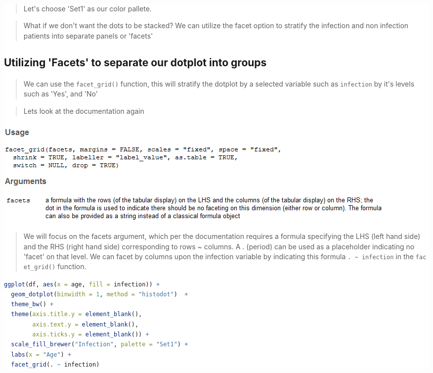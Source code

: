 
> Let's choose 'Set1' as our color pallete.

> What if we don't want the dots to be stacked? We can utilize the facet option to stratify the infection and non infection patients into separate panels or 'facets'

## Utilizing 'Facets' to separate our dotplot into groups

> We can use the `facet_grid()` function, this will stratify the dotplot by a selected variable such as `infection` by it's levels such as 'Yes', and 'No'

> Lets look at the documentation again

![](figures/screenshots/facet_documentation.PNG)

> We will focus on the facets argument, which per the documentation requires a formula specifying the LHS (left hand side) and the RHS (right hand side) corresponding to rows ~ columns. A . (period) can be used as a placeholder indicating no 'facet' on that level. We can facet by columns upon the infection variable by indicating this formula `. ~ infection` in the `facet_grid()` function.


```r
ggplot(df, aes(x = age, fill = infection)) +
  geom_dotplot(binwidth = 1, method = "histodot")  +
  theme_bw() +
  theme(axis.title.y = element_blank(),
        axis.text.y = element_blank(),
        axis.ticks.y = element_blank()) +
  scale_fill_brewer("Infection", palette = "Set1") +
  labs(x = "Age") +
  facet_grid(. ~ infection)
```
